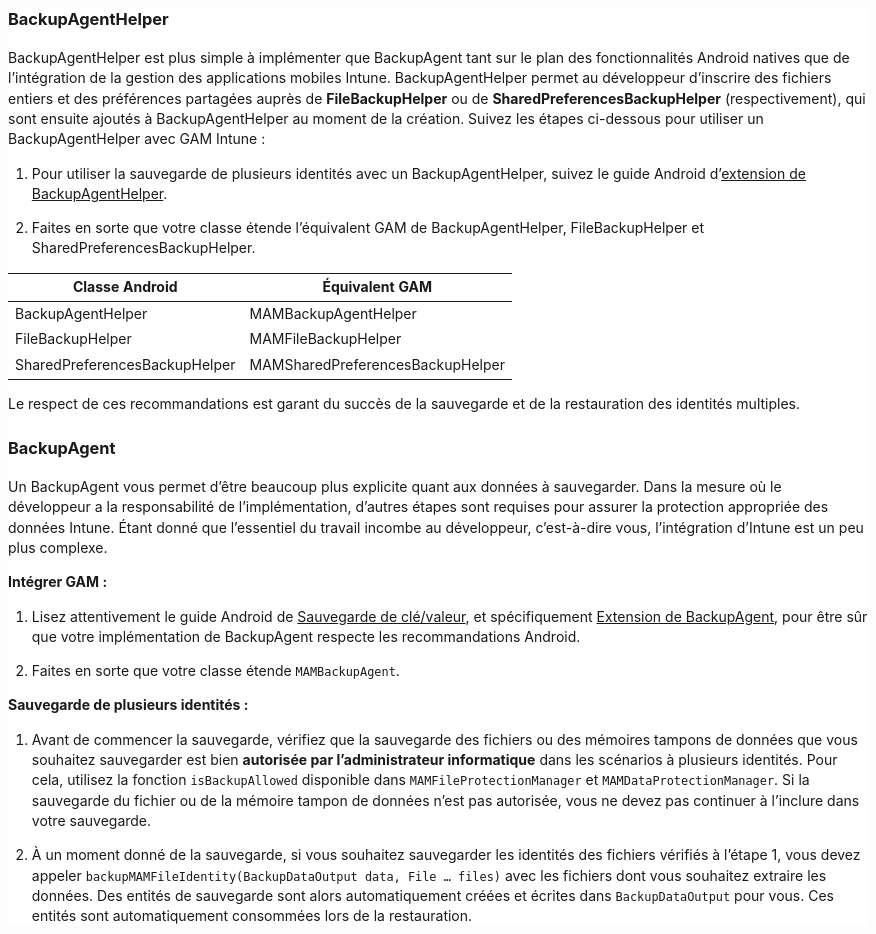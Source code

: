 ### <a name="backupagenthelper"></a>BackupAgentHelper

BackupAgentHelper est plus simple à implémenter que BackupAgent tant sur le plan des fonctionnalités Android natives que de l’intégration de la gestion des applications mobiles Intune. BackupAgentHelper permet au développeur d’inscrire des fichiers entiers et des préférences partagées auprès de **FileBackupHelper** ou de **SharedPreferencesBackupHelper** (respectivement), qui sont ensuite ajoutés à BackupAgentHelper au moment de la création. Suivez les étapes ci-dessous pour utiliser un BackupAgentHelper avec GAM Intune :

1. Pour utiliser la sauvegarde de plusieurs identités avec un BackupAgentHelper, suivez le guide Android d’[extension de BackupAgentHelper](https://developer.android.com/guide/topics/data/keyvaluebackup.html#BackupAgentHelper).

2. Faites en sorte que votre classe étende l’équivalent GAM de BackupAgentHelper, FileBackupHelper et SharedPreferencesBackupHelper.

|Classe Android | Équivalent GAM |
|--|--|
|BackupAgentHelper |MAMBackupAgentHelper |
|FileBackupHelper | MAMFileBackupHelper
|SharedPreferencesBackupHelper| MAMSharedPreferencesBackupHelper|

Le respect de ces recommandations est garant du succès de la sauvegarde et de la restauration des identités multiples.

### <a name="backupagent"></a>BackupAgent

Un BackupAgent vous permet d’être beaucoup plus explicite quant aux données à sauvegarder. Dans la mesure où le développeur a la responsabilité de l’implémentation, d’autres étapes sont requises pour assurer la protection appropriée des données Intune. Étant donné que l’essentiel du travail incombe au développeur, c’est-à-dire vous, l’intégration d’Intune est un peu plus complexe.

**Intégrer GAM :**

1. Lisez attentivement le guide Android de [Sauvegarde de clé/valeur](https://developer.android.com/guide/topics/data/keyvaluebackup.html), et spécifiquement [Extension de BackupAgent](https://developer.android.com/guide/topics/data/keyvaluebackup.html#BackupAgent), pour être sûr que votre implémentation de BackupAgent respecte les recommandations Android.

2. Faites en sorte que votre classe étende `MAMBackupAgent`.

**Sauvegarde de plusieurs identités :**

1. Avant de commencer la sauvegarde, vérifiez que la sauvegarde des fichiers ou des mémoires tampons de données que vous souhaitez sauvegarder est bien **autorisée par l’administrateur informatique** dans les scénarios à plusieurs identités. Pour cela, utilisez la fonction `isBackupAllowed` disponible dans `MAMFileProtectionManager` et `MAMDataProtectionManager`. Si la sauvegarde du fichier ou de la mémoire tampon de données n’est pas autorisée, vous ne devez pas continuer à l’inclure dans votre sauvegarde.

2. À un moment donné de la sauvegarde, si vous souhaitez sauvegarder les identités des fichiers vérifiés à l’étape 1, vous devez appeler `backupMAMFileIdentity(BackupDataOutput data, File … files)` avec les fichiers dont vous souhaitez extraire les données. Des entités de sauvegarde sont alors automatiquement créées et écrites dans `BackupDataOutput` pour vous. Ces entités sont automatiquement consommées lors de la restauration.
